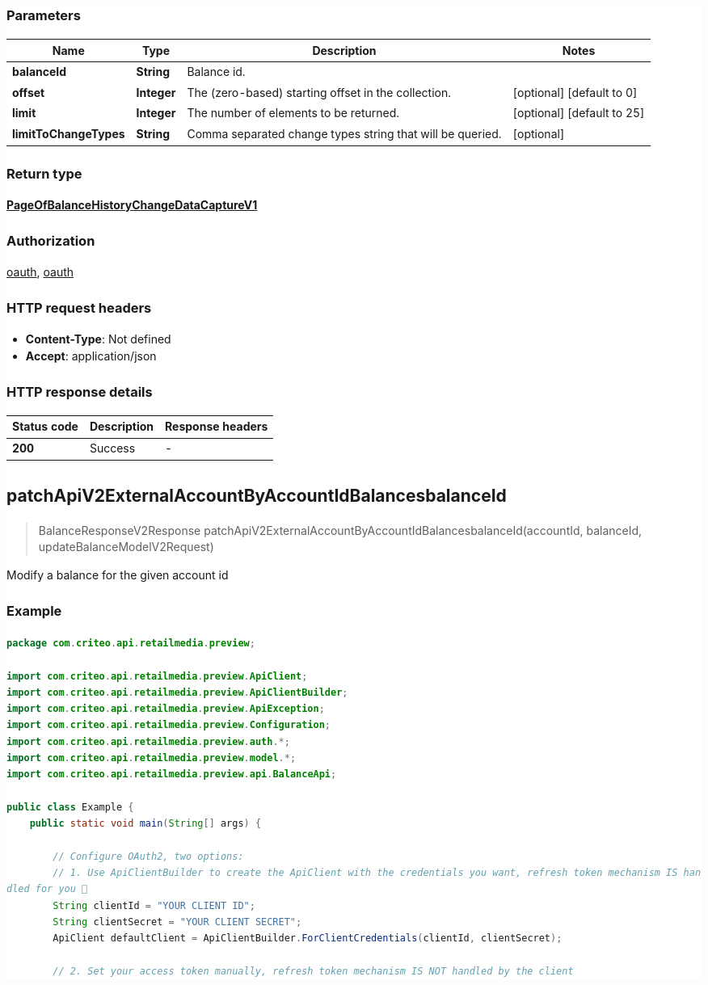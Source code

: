 ### Parameters


| Name | Type | Description  | Notes |
|------------- | ------------- | ------------- | -------------|
| **balanceId** | **String**| Balance id. | |
| **offset** | **Integer**| The (zero-based) starting offset in the collection. | [optional] [default to 0] |
| **limit** | **Integer**| The number of elements to be returned. | [optional] [default to 25] |
| **limitToChangeTypes** | **String**| Comma separated change types string that will be queried. | [optional] |

### Return type

[**PageOfBalanceHistoryChangeDataCaptureV1**](PageOfBalanceHistoryChangeDataCaptureV1.md)

### Authorization

[oauth](../README.md#oauth), [oauth](../README.md#oauth)

### HTTP request headers

- **Content-Type**: Not defined
- **Accept**: application/json


### HTTP response details
| Status code | Description | Response headers |
|-------------|-------------|------------------|
| **200** | Success |  -  |


## patchApiV2ExternalAccountByAccountIdBalancesbalanceId

> BalanceResponseV2Response patchApiV2ExternalAccountByAccountIdBalancesbalanceId(accountId, balanceId, updateBalanceModelV2Request)



Modify a balance for the given account id

### Example

```java
package com.criteo.api.retailmedia.preview;

import com.criteo.api.retailmedia.preview.ApiClient;
import com.criteo.api.retailmedia.preview.ApiClientBuilder;
import com.criteo.api.retailmedia.preview.ApiException;
import com.criteo.api.retailmedia.preview.Configuration;
import com.criteo.api.retailmedia.preview.auth.*;
import com.criteo.api.retailmedia.preview.model.*;
import com.criteo.api.retailmedia.preview.api.BalanceApi;

public class Example {
    public static void main(String[] args) {

        // Configure OAuth2, two options:
        // 1. Use ApiClientBuilder to create the ApiClient with the credentials you want, refresh token mechanism IS handled for you 💚
        String clientId = "YOUR CLIENT ID";
        String clientSecret = "YOUR CLIENT SECRET";
        ApiClient defaultClient = ApiClientBuilder.ForClientCredentials(clientId, clientSecret);
        
        // 2. Set your access token manually, refresh token mechanism IS NOT handled by the client
```